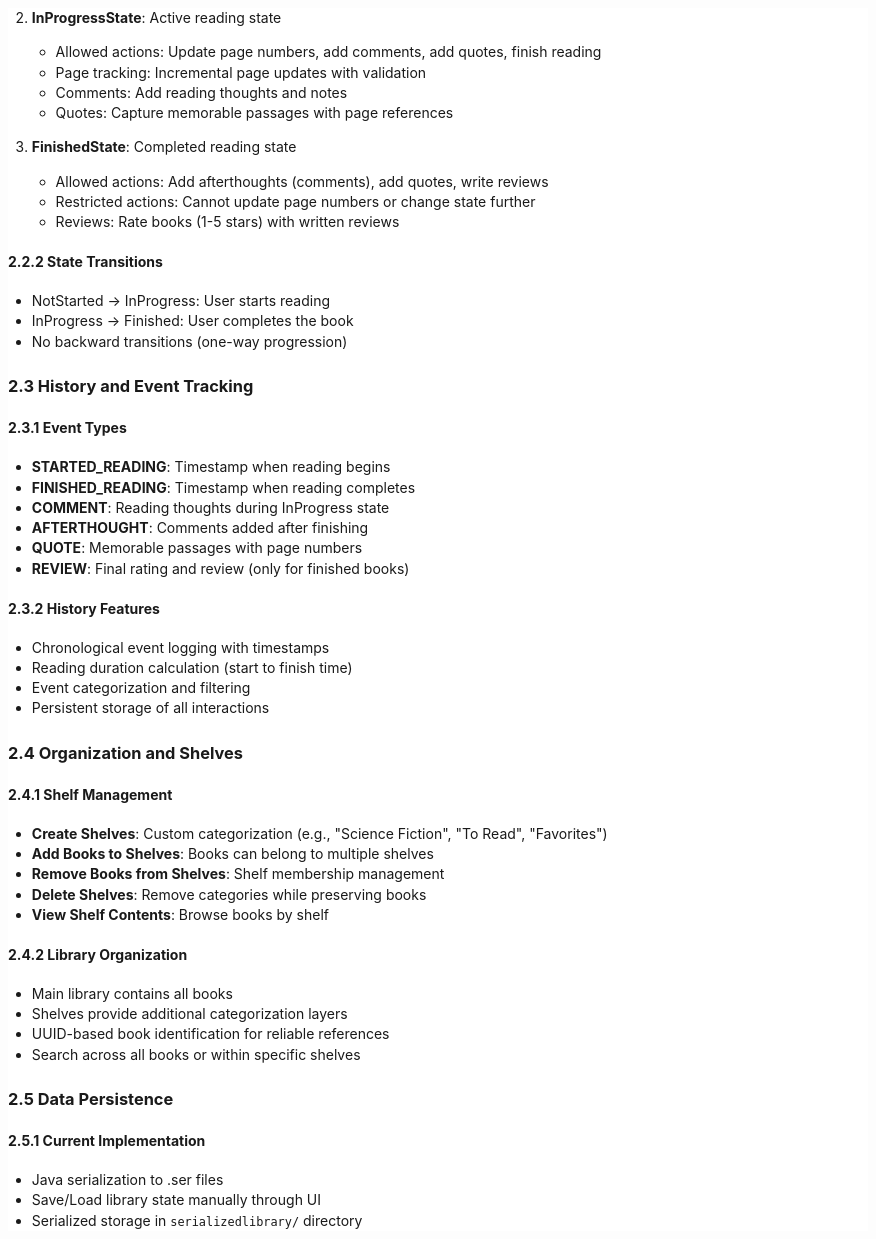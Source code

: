 2. **InProgressState**: Active reading state
   - Allowed actions: Update page numbers, add comments, add quotes, finish reading
   - Page tracking: Incremental page updates with validation
   - Comments: Add reading thoughts and notes
   - Quotes: Capture memorable passages with page references
   
3. **FinishedState**: Completed reading state
   - Allowed actions: Add afterthoughts (comments), add quotes, write reviews
   - Restricted actions: Cannot update page numbers or change state further
   - Reviews: Rate books (1-5 stars) with written reviews

#### 2.2.2 State Transitions
- NotStarted → InProgress: User starts reading
- InProgress → Finished: User completes the book
- No backward transitions (one-way progression)

### 2.3 History and Event Tracking

#### 2.3.1 Event Types
- **STARTED_READING**: Timestamp when reading begins
- **FINISHED_READING**: Timestamp when reading completes  
- **COMMENT**: Reading thoughts during InProgress state
- **AFTERTHOUGHT**: Comments added after finishing
- **QUOTE**: Memorable passages with page numbers
- **REVIEW**: Final rating and review (only for finished books)

#### 2.3.2 History Features
- Chronological event logging with timestamps
- Reading duration calculation (start to finish time)
- Event categorization and filtering
- Persistent storage of all interactions

### 2.4 Organization and Shelves

#### 2.4.1 Shelf Management
- **Create Shelves**: Custom categorization (e.g., "Science Fiction", "To Read", "Favorites")
- **Add Books to Shelves**: Books can belong to multiple shelves
- **Remove Books from Shelves**: Shelf membership management
- **Delete Shelves**: Remove categories while preserving books
- **View Shelf Contents**: Browse books by shelf

#### 2.4.2 Library Organization
- Main library contains all books
- Shelves provide additional categorization layers
- UUID-based book identification for reliable references
- Search across all books or within specific shelves

### 2.5 Data Persistence

#### 2.5.1 Current Implementation
- Java serialization to .ser files
- Save/Load library state manually through UI
- Serialized storage in `serializedlibrary/` directory
